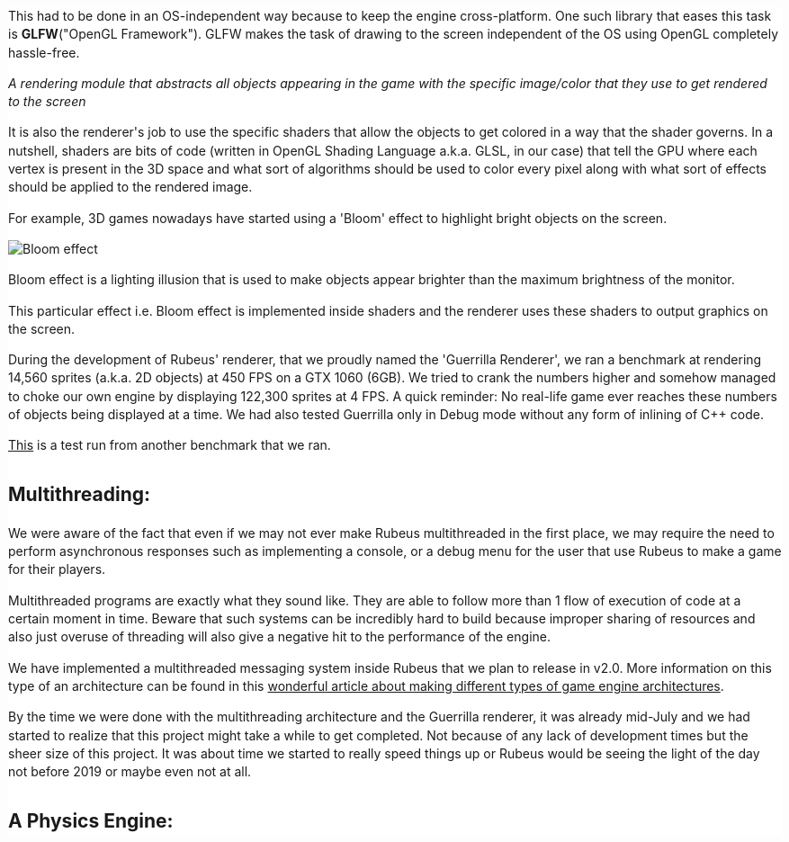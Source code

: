This had to be done in an OS-independent way because to keep the engine cross-platform. One such library that eases this task is **GLFW**("OpenGL Framework"). GLFW makes the task of drawing to the screen independent of the OS using OpenGL completely hassle-free.

*A rendering module that abstracts all objects appearing in the game with the specific image/color that they use to get rendered to the screen*

It is also the renderer's job to use the specific shaders that allow the objects to get colored in a way that the shader governs. In a nutshell, shaders are bits of code (written in OpenGL Shading Language a.k.a. GLSL, in our case) that tell the GPU where each vertex is present in the 3D space and what sort of algorithms should be used to color every pixel along with what sort of effects should be applied to the rendered image.

For example, 3D games nowadays have started using a 'Bloom' effect to highlight bright objects on the screen.

![Bloom effect](/images/posts/rubeus/bloom_effect.png)

Bloom effect is a lighting illusion that is used to make objects appear brighter than the maximum brightness of the monitor.

This particular effect i.e. Bloom effect is implemented inside shaders and the renderer uses these shaders to output graphics on the screen.

During the development of Rubeus' renderer, that we proudly named the 'Guerrilla Renderer', we ran a benchmark at rendering 14,560 sprites (a.k.a. 2D objects) at 450 FPS on a GTX 1060 (6GB). We tried to crank the numbers higher and somehow managed to choke our own engine by displaying 122,300 sprites at 4 FPS. A quick reminder: No real-life game ever reaches these numbers of objects being displayed at a time. We had also tested Guerrilla only in Debug mode without any form of inlining of C++ code.

[This](https://streamable.com/7edin) is a test run from another benchmark that we ran.

## Multithreading:

We were aware of the fact that even if we may not ever make Rubeus multithreaded in the first place, we may require the need to perform asynchronous responses such as implementing a console, or a debug menu for the user that use Rubeus to make a game for their players.

Multithreaded programs are exactly what they sound like. They are able to follow more than 1 flow of execution of code at a certain moment in time. Beware that such systems can be incredibly hard to build because improper sharing of resources and also just overuse of threading will also give a negative hit to the performance of the engine.

We have implemented a multithreaded messaging system inside Rubeus that we plan to release in v2.0. More information on this type of an architecture can be found in this [wonderful article about making different types of game engine architectures](https://www.gamasutra.com/blogs/MichaelKissner/20151027/257369/Writing_a_Game_Engine_from_Scratch__Part_1_Messaging.php).

By the time we were done with the multithreading architecture and the Guerrilla renderer, it was already mid-July and we had started to realize that this project might take a while to get completed. Not because of any lack of development times but the sheer size of this project. It was about time we started to really speed things up or Rubeus would be seeing the light of the day not before 2019 or maybe even not at all.

## A Physics Engine:
